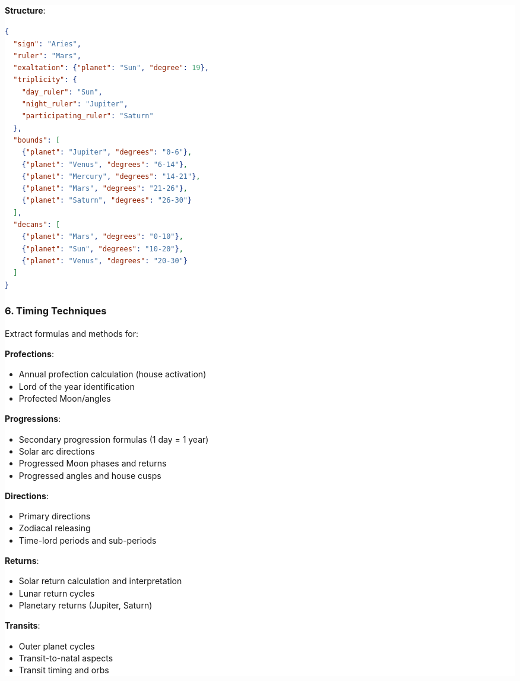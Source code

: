 **Structure**:
```json
{
  "sign": "Aries",
  "ruler": "Mars",
  "exaltation": {"planet": "Sun", "degree": 19},
  "triplicity": {
    "day_ruler": "Sun",
    "night_ruler": "Jupiter",
    "participating_ruler": "Saturn"
  },
  "bounds": [
    {"planet": "Jupiter", "degrees": "0-6"},
    {"planet": "Venus", "degrees": "6-14"},
    {"planet": "Mercury", "degrees": "14-21"},
    {"planet": "Mars", "degrees": "21-26"},
    {"planet": "Saturn", "degrees": "26-30"}
  ],
  "decans": [
    {"planet": "Mars", "degrees": "0-10"},
    {"planet": "Sun", "degrees": "10-20"},
    {"planet": "Venus", "degrees": "20-30"}
  ]
}
```

### 6. Timing Techniques

Extract formulas and methods for:

**Profections**:
- Annual profection calculation (house activation)
- Lord of the year identification
- Profected Moon/angles

**Progressions**:
- Secondary progression formulas (1 day = 1 year)
- Solar arc directions
- Progressed Moon phases and returns
- Progressed angles and house cusps

**Directions**:
- Primary directions
- Zodiacal releasing
- Time-lord periods and sub-periods

**Returns**:
- Solar return calculation and interpretation
- Lunar return cycles
- Planetary returns (Jupiter, Saturn)

**Transits**:
- Outer planet cycles
- Transit-to-natal aspects
- Transit timing and orbs
